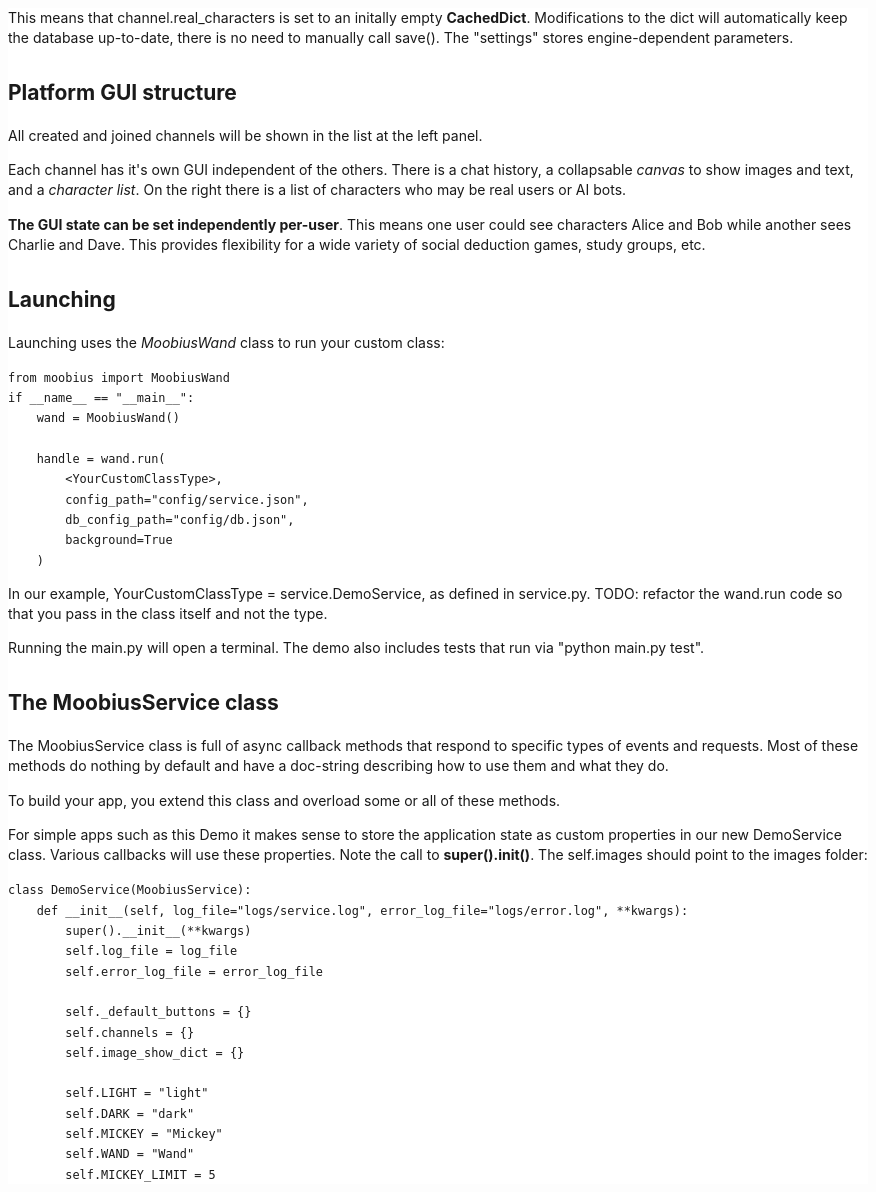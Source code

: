 This means that channel.real_characters is set to an initally empty **CachedDict**. Modifications to the dict will automatically keep the database up-to-date, there is no need to manually call save().
The "settings" stores engine-dependent parameters.

## Platform GUI structure

All created and joined channels will be shown in the list at the left panel.

Each channel has it's own GUI independent of the others. There is a chat history, a collapsable *canvas* to show images and text, and a *character list*. On the right there is a list of characters who may be real users or AI bots.

**The GUI state can be set independently per-user**. This means one user could see characters Alice and Bob while another sees Charlie and Dave. This provides flexibility for a wide variety of social deduction games, study groups, etc.

## Launching

Launching uses the *MoobiusWand* class to run your custom class:
```
from moobius import MoobiusWand
if __name__ == "__main__":
    wand = MoobiusWand()
    
    handle = wand.run(
        <YourCustomClassType>,
        config_path="config/service.json",
        db_config_path="config/db.json",
        background=True
    )
```
In our example, YourCustomClassType = service.DemoService, as defined in service.py.
TODO: refactor the wand.run code so that you pass in the class itself and not the type.

Running the main.py will open a terminal. The demo also includes tests that run via "python main.py test".

## The MoobiusService class

The MoobiusService class is full of async callback methods that respond to specific types of events and requests. Most of these methods do nothing by default and have a doc-string describing how to use them and what they do.

To build your app, you extend this class and overload some or all of these methods.

For simple apps such as this Demo it makes sense to store the application state as custom properties in our new DemoService class. Various callbacks will use these properties. Note the call to **super().__init__()**. The self.images should point to the images folder:

```
class DemoService(MoobiusService):
    def __init__(self, log_file="logs/service.log", error_log_file="logs/error.log", **kwargs):
        super().__init__(**kwargs)
        self.log_file = log_file
        self.error_log_file = error_log_file

        self._default_buttons = {}
        self.channels = {}
        self.image_show_dict = {}

        self.LIGHT = "light"
        self.DARK = "dark"
        self.MICKEY = "Mickey"
        self.WAND = "Wand"
        self.MICKEY_LIMIT = 5
```